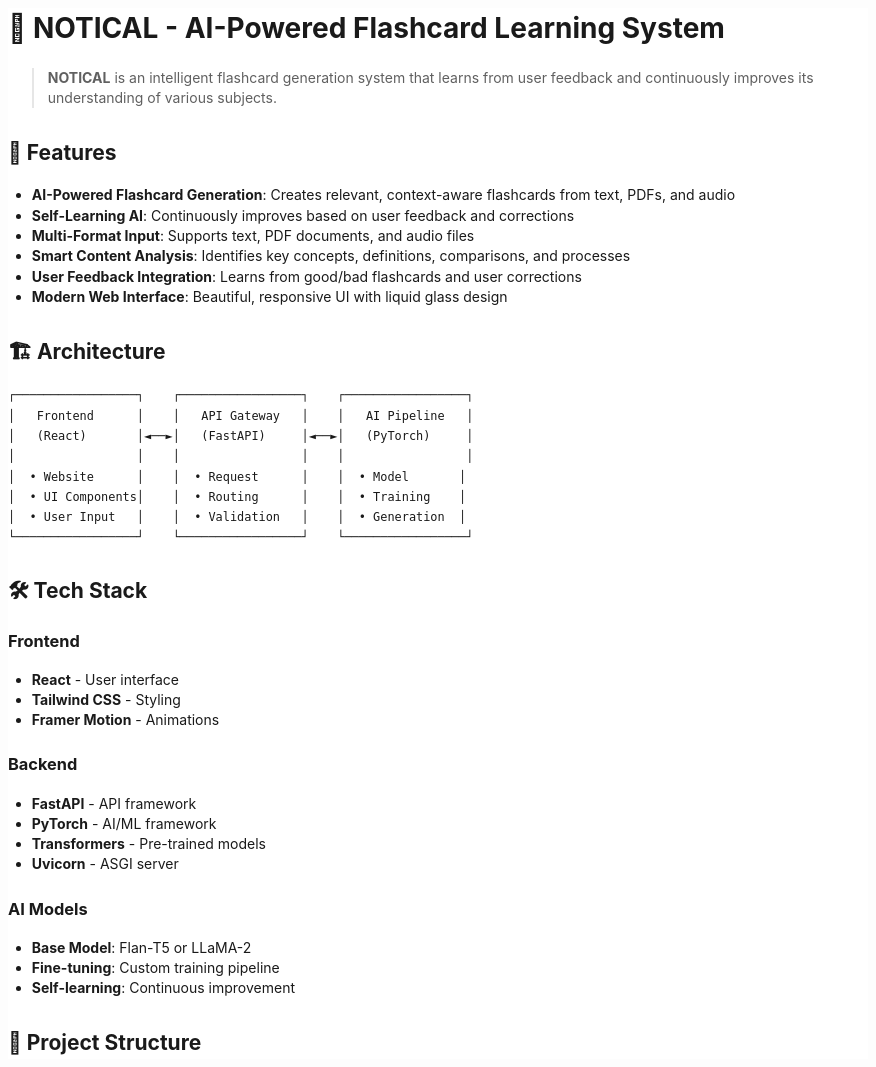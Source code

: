 # 🧠 NOTICAL - AI-Powered Flashcard Learning System

> **NOTICAL** is an intelligent flashcard generation system that learns from user feedback and continuously improves its understanding of various subjects.

## 🚀 Features

- **AI-Powered Flashcard Generation**: Creates relevant, context-aware flashcards from text, PDFs, and audio
- **Self-Learning AI**: Continuously improves based on user feedback and corrections
- **Multi-Format Input**: Supports text, PDF documents, and audio files
- **Smart Content Analysis**: Identifies key concepts, definitions, comparisons, and processes
- **User Feedback Integration**: Learns from good/bad flashcards and user corrections
- **Modern Web Interface**: Beautiful, responsive UI with liquid glass design

## 🏗️ Architecture

```
┌─────────────────┐    ┌─────────────────┐    ┌─────────────────┐
│   Frontend      │    │   API Gateway   │    │   AI Pipeline   │
│   (React)       │◄──►│   (FastAPI)     │◄──►│   (PyTorch)     │
│                 │    │                 │    │                 │
│  • Website      │    │  • Request      │    │  • Model       │
│  • UI Components│    │  • Routing      │    │  • Training    │
│  • User Input   │    │  • Validation   │    │  • Generation  │
└─────────────────┘    └─────────────────┘    └─────────────────┘
```

## 🛠️ Tech Stack

### Frontend
- **React** - User interface
- **Tailwind CSS** - Styling
- **Framer Motion** - Animations

### Backend
- **FastAPI** - API framework
- **PyTorch** - AI/ML framework
- **Transformers** - Pre-trained models
- **Uvicorn** - ASGI server

### AI Models
- **Base Model**: Flan-T5 or LLaMA-2
- **Fine-tuning**: Custom training pipeline
- **Self-learning**: Continuous improvement

## 📁 Project Structure
